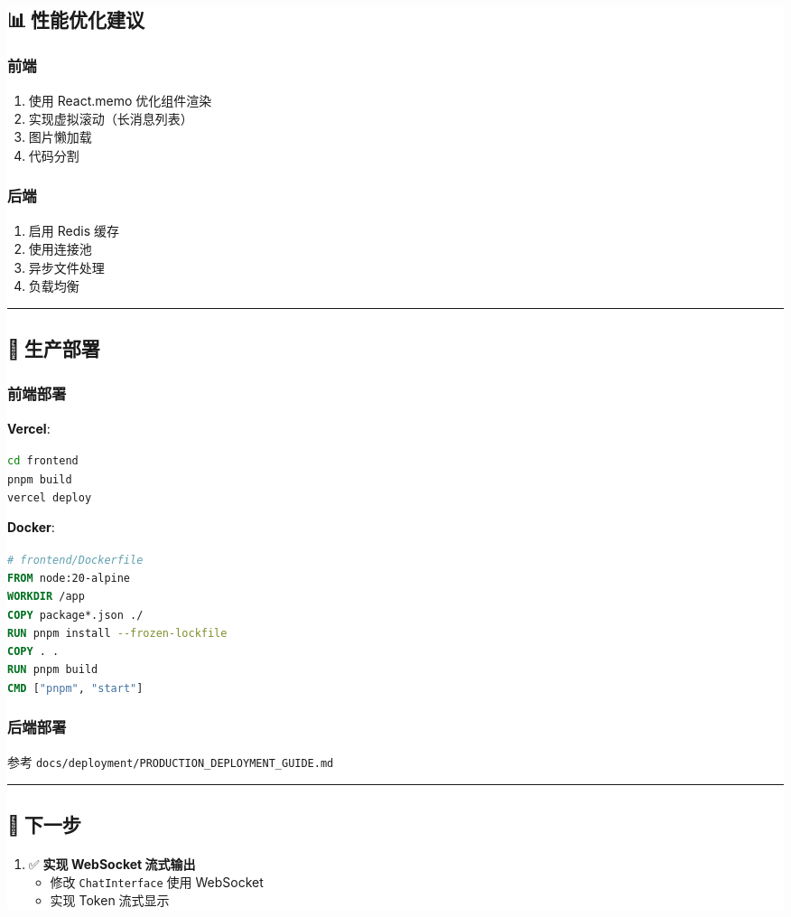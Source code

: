 
## 📊 性能优化建议

### 前端
1. 使用 React.memo 优化组件渲染
2. 实现虚拟滚动（长消息列表）
3. 图片懒加载
4. 代码分割

### 后端
1. 启用 Redis 缓存
2. 使用连接池
3. 异步文件处理
4. 负载均衡

---

## 🚀 生产部署

### 前端部署

**Vercel**:
```bash
cd frontend
pnpm build
vercel deploy
```

**Docker**:
```dockerfile
# frontend/Dockerfile
FROM node:20-alpine
WORKDIR /app
COPY package*.json ./
RUN pnpm install --frozen-lockfile
COPY . .
RUN pnpm build
CMD ["pnpm", "start"]
```

### 后端部署

参考 `docs/deployment/PRODUCTION_DEPLOYMENT_GUIDE.md`

---

## 📝 下一步

1. ✅ **实现 WebSocket 流式输出**
   - 修改 `ChatInterface` 使用 WebSocket
   - 实现 Token 流式显示
